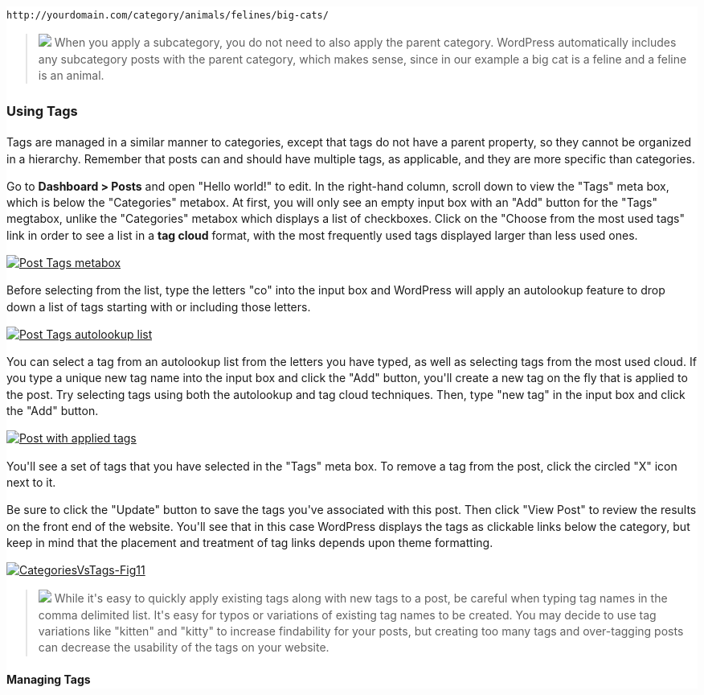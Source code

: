 `http://yourdomain.com/category/animals/felines/big-cats/` 

> ![](https://raw.githubusercontent.com/wptrainingteam/contributor-resources/master/images/icon-idea.png) When you apply a subcategory, you do not need to also apply the parent category. WordPress automatically includes any subcategory posts with the parent category, which makes sense, since in our example a big cat is a feline and a feline is an animal.

### Using Tags

Tags are managed in a similar manner to categories, except that tags do not have a parent property, so they cannot be organized in a hierarchy. Remember that posts can and should have multiple tags, as applicable, and they are more specific than categories. 

Go to **Dashboard > Posts** and open "Hello world!" to edit. In the right-hand column, scroll down to view the "Tags" meta box, which is below the "Categories" metabox. At first, you will only see an empty input box with an "Add" button for the "Tags" megtabox, unlike the "Categories" metabox which displays a list of checkboxes. Click on the "Choose from the most used tags" link in order to see a list in a **tag cloud** format, with the most frequently used tags displayed larger than less used ones. 

[![Post Tags metabox](https://make.wordpress.org/training/files/2014/11/CategoriesVsTags-Fig8.png)](https://make.wordpress.org/training/files/2014/11/CategoriesVsTags-Fig8.png) 

Before selecting from the list, type the letters "co" into the input box and WordPress will apply an autolookup feature to drop down a list of tags starting with or including those letters. 

[![Post Tags autolookup list](https://make.wordpress.org/training/files/2014/11/CategoriesVsTags-Fig9.png)](https://make.wordpress.org/training/files/2014/11/CategoriesVsTags-Fig9.png) 

You can select a tag from an autolookup list from the letters you have typed, as well as selecting tags from the most used cloud. If you type a unique new tag name into the input box and click the "Add" button, you'll create a new tag on the fly that is applied to the post. Try selecting tags using both the autolookup and tag cloud techniques. Then, type "new tag" in the input box and click the "Add" button. 

[![Post with applied tags](https://make.wordpress.org/training/files/2014/11/CategoriesVsTags-Fig10.png)](https://make.wordpress.org/training/files/2014/11/CategoriesVsTags-Fig10.png) 

You'll see a set of tags that you have selected in the "Tags" meta box. To remove a tag from the post, click the circled "X" icon next to it. 

Be sure to click the "Update" button to save the tags you've associated with this post. Then click "View Post" to review the results on the front end of the website. You'll see that in this case WordPress displays the tags as clickable links below the category, but keep in mind that the placement and treatment of tag links depends upon theme formatting. 

[![CategoriesVsTags-Fig11](https://make.wordpress.org/training/files/2014/11/CategoriesVsTags-Fig11-1024x340.png)](https://make.wordpress.org/training/files/2014/11/CategoriesVsTags-Fig11.png) 

> ![](https://raw.githubusercontent.com/wptrainingteam/contributor-resources/master/images/icon-danger.png) While it's easy to quickly apply existing tags along with new tags to a post, be careful when typing tag names in the comma delimited list. It's easy for typos or variations of existing tag names to be created. You may decide to use tag variations like "kitten" and "kitty" to increase findability for your posts, but creating too many tags and over-tagging posts can decrease the usability of the tags on your website.

#### Managing Tags
